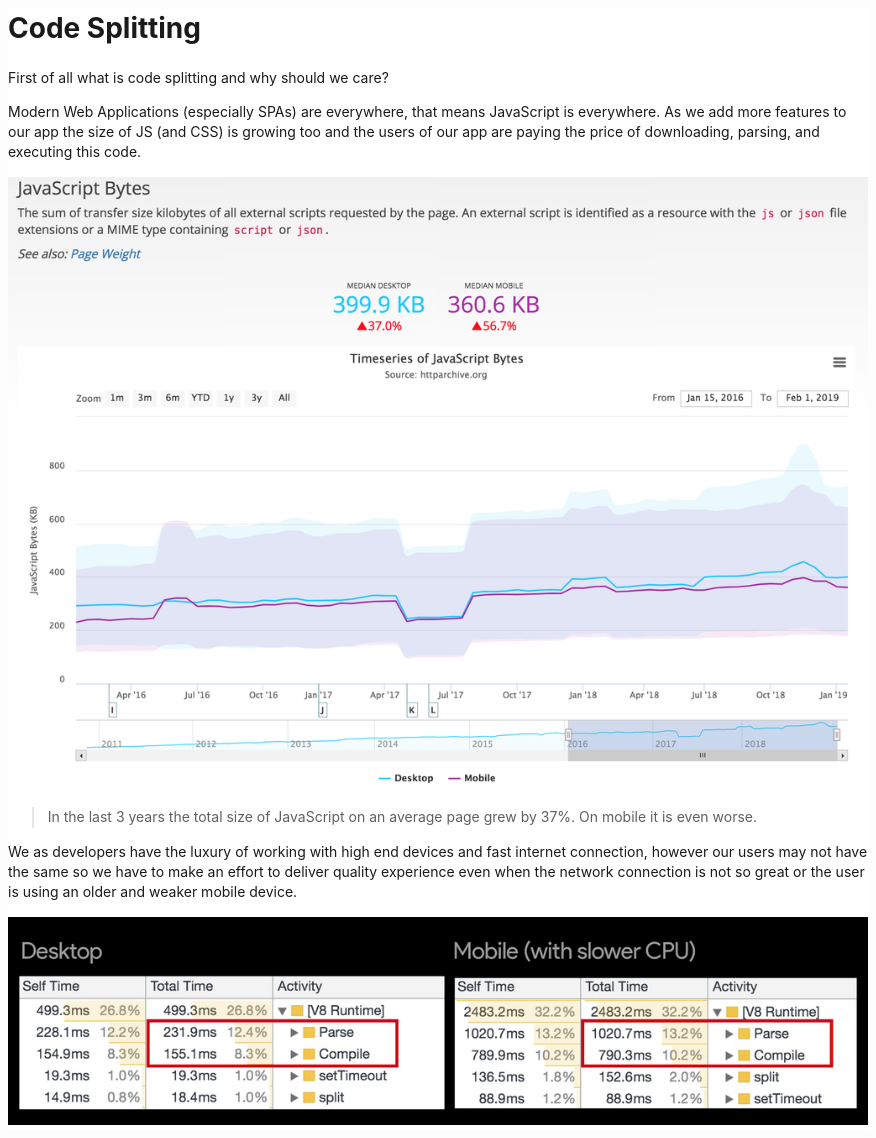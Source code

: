 # Code Splitting

First of all what is code splitting and why should we care?

Modern Web Applications (especially SPAs) are everywhere, that means JavaScript is everywhere. As we add more features to our app the size of JS (and CSS) is growing too and the users of our app are paying the price of downloading, parsing, and executing this code.

![Image alt text](./js_bytes_3years.png '3 Years of JS')

> In the last 3 years the total size of JavaScript on an average page grew by 37%. On mobile it is even worse.

We as developers have the luxury of working with high end devices and fast internet connection, however our users may not have the same so we have to make an effort to deliver quality experience even when the network connection is not so great or the user is using an older and weaker mobile device.

![Image alt text](./desktop_vs_mobile.png 'Load time of JS')
